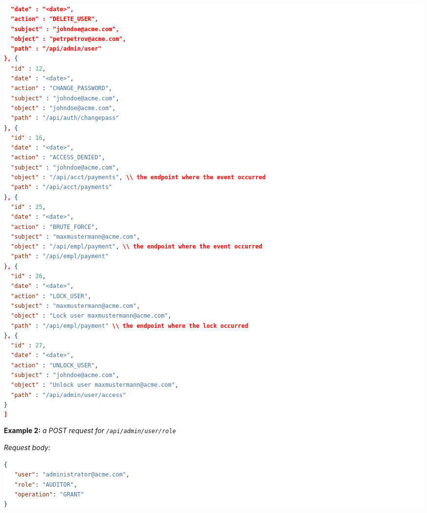 ```json
  "date" : "<date>",
  "action" : "DELETE_USER",
  "subject" : "johndoe@acme.com",
  "object" : "petrpetrov@acme.com",
  "path" : "/api/admin/user"
}, {
  "id" : 12,
  "date" : "<date>",
  "action" : "CHANGE_PASSWORD",
  "subject" : "johndoe@acme.com",
  "object" : "johndoe@acme.com",
  "path" : "/api/auth/changepass"
}, {
  "id" : 16,
  "date" : "<date>",
  "action" : "ACCESS_DENIED",
  "subject" : "johndoe@acme.com",
  "object" : "/api/acct/payments", \\ the endpoint where the event occurred
  "path" : "/api/acct/payments"
}, {
  "id" : 25,
  "date" : "<date>",
  "action" : "BRUTE_FORCE",
  "subject" : "maxmustermann@acme.com",
  "object" : "/api/empl/payment", \\ the endpoint where the event occurred
  "path" : "/api/empl/payment"
}, {
  "id" : 26,
  "date" : "<date>",
  "action" : "LOCK_USER",
  "subject" : "maxmustermann@acme.com",
  "object" : "Lock user maxmustermann@acme.com",
  "path" : "/api/empl/payment" \\ the endpoint where the lock occurred
}, {
  "id" : 27,
  "date" : "<date>",
  "action" : "UNLOCK_USER",
  "subject" : "johndoe@acme.com",
  "object" : "Unlock user maxmustermann@acme.com",
  "path" : "/api/admin/user/access"
}
]
```

**Example 2:** *a POST request for `/api/admin/user/role`*

*Request body:*
```json
{
   "user": "administrator@acme.com",
   "role": "AUDITOR",
   "operation": "GRANT" 
}
```
